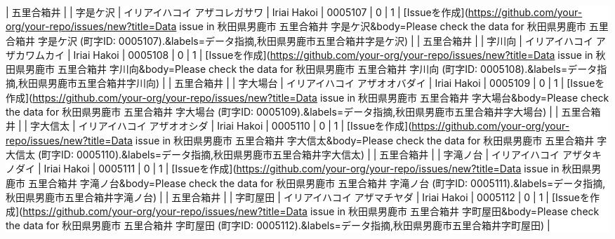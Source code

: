 | 五里合箱井 |  | 字是ケ沢 | イリアイハコイ  アザコレガサワ | Iriai Hakoi | 0005107 | 0 | 1 | [Issueを作成](https://github.com/your-org/your-repo/issues/new?title=Data issue in 秋田県男鹿市 五里合箱井  字是ケ沢&body=Please check the data for 秋田県男鹿市 五里合箱井  字是ケ沢 (町字ID: 0005107).&labels=データ指摘,秋田県男鹿市五里合箱井字是ケ沢) |
| 五里合箱井 |  | 字川向 | イリアイハコイ  アザカワムカイ | Iriai Hakoi | 0005108 | 0 | 1 | [Issueを作成](https://github.com/your-org/your-repo/issues/new?title=Data issue in 秋田県男鹿市 五里合箱井  字川向&body=Please check the data for 秋田県男鹿市 五里合箱井  字川向 (町字ID: 0005108).&labels=データ指摘,秋田県男鹿市五里合箱井字川向) |
| 五里合箱井 |  | 字大場台 | イリアイハコイ  アザオオバダイ | Iriai Hakoi | 0005109 | 0 | 1 | [Issueを作成](https://github.com/your-org/your-repo/issues/new?title=Data issue in 秋田県男鹿市 五里合箱井  字大場台&body=Please check the data for 秋田県男鹿市 五里合箱井  字大場台 (町字ID: 0005109).&labels=データ指摘,秋田県男鹿市五里合箱井字大場台) |
| 五里合箱井 |  | 字大信太 | イリアイハコイ  アザオオシダ | Iriai Hakoi | 0005110 | 0 | 1 | [Issueを作成](https://github.com/your-org/your-repo/issues/new?title=Data issue in 秋田県男鹿市 五里合箱井  字大信太&body=Please check the data for 秋田県男鹿市 五里合箱井  字大信太 (町字ID: 0005110).&labels=データ指摘,秋田県男鹿市五里合箱井字大信太) |
| 五里合箱井 |  | 字滝ノ台 | イリアイハコイ  アザタキノダイ | Iriai Hakoi | 0005111 | 0 | 1 | [Issueを作成](https://github.com/your-org/your-repo/issues/new?title=Data issue in 秋田県男鹿市 五里合箱井  字滝ノ台&body=Please check the data for 秋田県男鹿市 五里合箱井  字滝ノ台 (町字ID: 0005111).&labels=データ指摘,秋田県男鹿市五里合箱井字滝ノ台) |
| 五里合箱井 |  | 字町屋田 | イリアイハコイ  アザマチヤダ | Iriai Hakoi | 0005112 | 0 | 1 | [Issueを作成](https://github.com/your-org/your-repo/issues/new?title=Data issue in 秋田県男鹿市 五里合箱井  字町屋田&body=Please check the data for 秋田県男鹿市 五里合箱井  字町屋田 (町字ID: 0005112).&labels=データ指摘,秋田県男鹿市五里合箱井字町屋田) |
